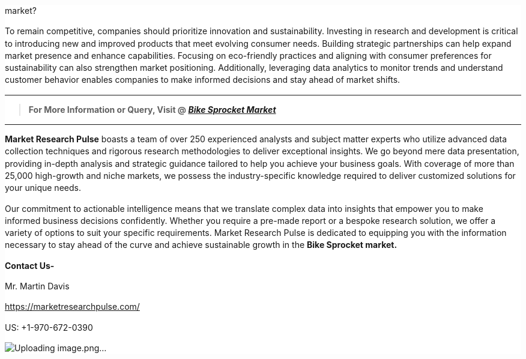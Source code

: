 market?</strong></p><p>To remain competitive, companies should prioritize innovation and sustainability. Investing in research and development is critical to introducing new and improved products that meet evolving consumer needs. Building strategic partnerships can help expand market presence and enhance capabilities. Focusing on eco-friendly practices and aligning with consumer preferences for sustainability can also strengthen market positioning. Additionally, leveraging data analytics to monitor trends and understand customer behavior enables companies to make informed decisions and stay ahead of market shifts.</p><hr /><blockquote><p><strong>For More Information or Query, Visit @&nbsp;<em><a href="https://marketresearchpulse.com/report/97368/bike-sprocket-market?utm_source=Linkedin&utm_medium=0114">Bike Sprocket Market</a></em></strong></p></blockquote><hr /><p><strong>Market Research Pulse</strong> boasts a team of over 250 experienced analysts and subject matter experts who utilize advanced data collection techniques and rigorous research methodologies to deliver exceptional insights. We go beyond mere data presentation, providing in-depth analysis and strategic guidance tailored to help you achieve your business goals. With coverage of more than 25,000 high-growth and niche markets, we possess the industry-specific knowledge required to deliver customized solutions for your unique needs.</p><p>Our commitment to actionable intelligence means that we translate complex data into insights that empower you to make informed business decisions confidently. Whether you require a pre-made report or a bespoke research solution, we offer a variety of options to suit your specific requirements. Market Research Pulse is dedicated to equipping you with the information necessary to stay ahead of the curve and achieve sustainable growth in the <strong>Bike Sprocket market.</strong></p><p><strong>Contact Us-</strong></p><p>Mr. Martin Davis</p><p>https://marketresearchpulse.com/</p><p>US: +1-970-672-0390</p>
![Uploading image.png…]()
